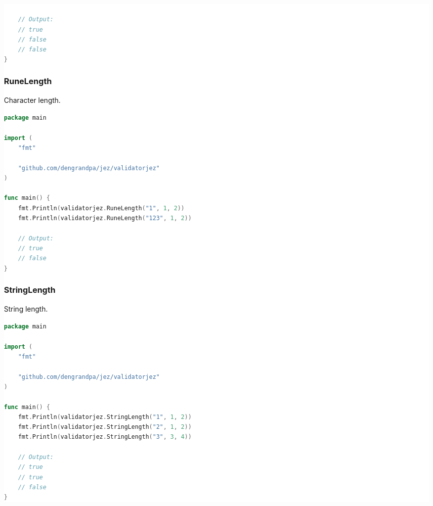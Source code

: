 ```go

	// Output:
	// true
	// false
	// false
}


```

### RuneLength
Character length.
```go
package main

import (
	"fmt"
	
	"github.com/dengrandpa/jez/validatorjez"
)

func main() {
	fmt.Println(validatorjez.RuneLength("1", 1, 2))
	fmt.Println(validatorjez.RuneLength("123", 1, 2))

	// Output:
	// true
	// false
}


```

### StringLength
String length.
```go
package main

import (
	"fmt"
	
	"github.com/dengrandpa/jez/validatorjez"
)

func main() {
	fmt.Println(validatorjez.StringLength("1", 1, 2))
	fmt.Println(validatorjez.StringLength("2", 1, 2))
	fmt.Println(validatorjez.StringLength("3", 3, 4))

	// Output:
	// true
	// true
	// false
}


```


